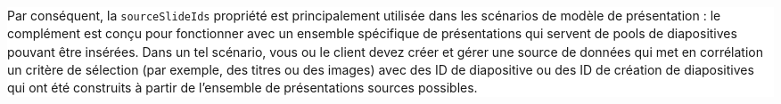Par conséquent, la `sourceSlideIds` propriété est principalement utilisée dans les scénarios de modèle de présentation : le complément est conçu pour fonctionner avec un ensemble spécifique de présentations qui servent de pools de diapositives pouvant être insérées. Dans un tel scénario, vous ou le client devez créer et gérer une source de données qui met en corrélation un critère de sélection (par exemple, des titres ou des images) avec des ID de diapositive ou des ID de création de diapositives qui ont été construits à partir de l’ensemble de présentations sources possibles.
